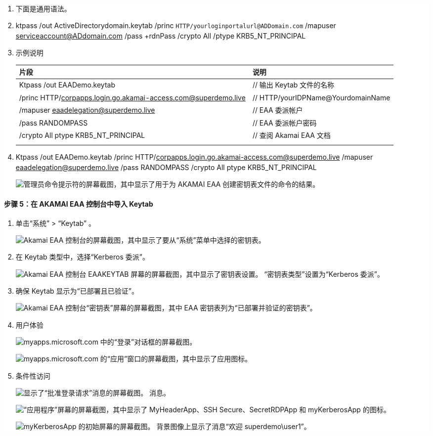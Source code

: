 1. 下面是通用语法。

1. ktpass /out ActiveDirectorydomain.keytab  /princ `HTTP/yourloginportalurl@ADDomain.com`  /mapuser serviceaccount@ADdomain.com /pass +rdnPass  /crypto All /ptype KRB5_NT_PRINCIPAL

1. 示例说明

    | 片段 | 说明 |
    | - | - |
    | Ktpass /out EAADemo.keytab | // 输出 Keytab 文件的名称 |
    | /princ HTTP/corpapps.login.go.akamai-access.com@superdemo.live | // HTTP/yourIDPName@YourdomainName |
    | /mapuser eaadelegation@superdemo.live | // EAA 委派帐户 |
    | /pass RANDOMPASS | // EAA 委派帐户密码 |
    | /crypto All ptype KRB5_NT_PRINCIPAL | // 查阅 Akamai EAA 文档 |
    | | |

1. Ktpass /out EAADemo.keytab  /princ HTTP/corpapps.login.go.akamai-access.com@superdemo.live /mapuser eaadelegation@superdemo.live /pass RANDOMPASS /crypto All ptype KRB5_NT_PRINCIPAL

    ![管理员命令提示符的屏幕截图，其中显示了用于为 AKAMAI EAA 创建密钥表文件的命令的结果。](./media/header-akamai-tutorial/administrator.png)

#### <a name="step-5-import-keytab-in-the-akamai-eaa-console"></a>步骤 5：在 AKAMAI EAA 控制台中导入 Keytab

1. 单击“系统” > “Keytab” 。

    ![Akamai EAA 控制台的屏幕截图，其中显示了要从“系统”菜单中选择的密钥表。](./media/header-akamai-tutorial/keytabs.png)

1. 在 Keytab 类型中，选择“Kerberos 委派”。

    ![Akamai EAA 控制台 EAAKEYTAB 屏幕的屏幕截图，其中显示了密钥表设置。 “密钥表类型”设置为“Kerberos 委派”。](./media/header-akamai-tutorial/keytabdelegation.png)

1. 确保 Keytab 显示为“已部署且已验证”。

    ![Akamai EAA 控制台“密钥表”屏幕的屏幕截图，其中 EAA 密钥表列为“已部署并验证的密钥表”。](./media/header-akamai-tutorial/keytabs02.png)

1. 用户体验

    ![myapps.microsoft.com 中的“登录”对话框的屏幕截图。 ](./media/header-akamai-tutorial/enduser03.png)

    ![myapps.microsoft.com 的“应用”窗口的屏幕截图，其中显示了应用图标。](./media/header-akamai-tutorial/enduser04.png)

1. 条件性访问

    ![显示了“批准登录请求”消息的屏幕截图。 消息。](./media/header-akamai-tutorial/conditionalaccess04.png)

    ![“应用程序”屏幕的屏幕截图，其中显示了 MyHeaderApp、SSH Secure、SecretRDPApp 和 myKerberosApp 的图标。](./media/header-akamai-tutorial/conditionalaccess10.png)

    ![myKerberosApp 的初始屏幕的屏幕截图。 背景图像上显示了消息“欢迎 superdemo\user1”。](./media/header-akamai-tutorial/conditionalaccess11.png)
